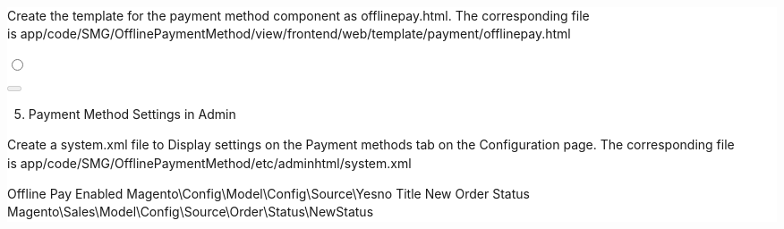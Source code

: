 Create the template for the payment method component as offlinepay.html. The corresponding file is app/code/SMG/OfflinePaymentMethod/view/frontend/web/template/payment/offlinepay.html

<div class="payment-method" data-bind="css: {'_active': (getCode() == isChecked())}">
    <div class="payment-method-title field choice">
      <input type="radio"   name="payment[method]" class="radio" data-bind="attr: {'id': getCode()}, value: getCode(), checked: isChecked, click: selectPaymentMethod, visible: isRadioButtonVisible()"/>
      <label data-bind="attr: {'for': getCode()}" class="label"><span data-bind="text: getTitle()"></span></label>
    </div>
    <div class="payment-method-content">
      <!-- ko foreach: getRegion('messages') -->
      <!-- ko template: getTemplate() --><!-- /ko -->
      <!--/ko-->
      <div class="payment-method-billing-address">
      <!-- ko foreach: $parent.getRegion(getBillingAddressFormName()) -->
      <!-- ko template: getTemplate() --><!-- /ko -->
      <!--/ko-->
      </div>
      <div class="checkout-agreements-block">
      <!-- ko foreach: $parent.getRegion('before-place-order') -->
      <!-- ko template: getTemplate() --><!-- /ko -->
      <!--/ko-->
      </div>
      <div class="actions-toolbar">
        <div class="primary">
          <button class="action primary checkout" type="submit" data-bind="   click: placeOrder,  attr: {title: $t('Place Order')}, css: {disabled: !isPlaceOrderActionAllowed()}, enable: (getCode() == isChecked()) " disabled>
          <span data-bind="i18n: 'Place Order'"></span>
          </button>
        </div>
      </div>
    </div>
  </div>

5. Payment Method Settings in Admin

Create a system.xml file to Display settings on the Payment methods tab on the Configuration page. The corresponding file is app/code/SMG/OfflinePaymentMethod/etc/adminhtml/system.xml

<?xml version="1.0"?>
<config xmlns:xsi="http://www.w3.org/2001/XMLSchema-instance" xsi:noNamespaceSchemaLocation="urn:magento:module:Magento_Config:etc/system_file.xsd">
  <system>
    <section id="payment" type="text" sortOrder="400" showInDefault="1" showInWebsite="1" showInStore="1">
      <group id="offlinepay" translate="label" type="text" sortOrder="30" showInDefault="1" showInWebsite="1" showInStore="1">
        <label>Offline Pay</label>
        <field id="active" translate="label" type="select" sortOrder="1" showInDefault="1" showInWebsite="1" canRestore="1">
            <label>Enabled</label>
            <source_model>Magento\Config\Model\Config\Source\Yesno</source_model>
        </field>
        <field id="title" translate="label" type="text" sortOrder="10" showInDefault="1" showInWebsite="1" showInStore="1" canRestore="1">
            <label>Title</label>
        </field>
        <field id="order_status" translate="label" type="select" sortOrder="20" showInDefault="1" showInWebsite="1" canRestore="1">
            <label>New Order Status</label>
            <source_model>Magento\Sales\Model\Config\Source\Order\Status\NewStatus</source_model>
        </field>